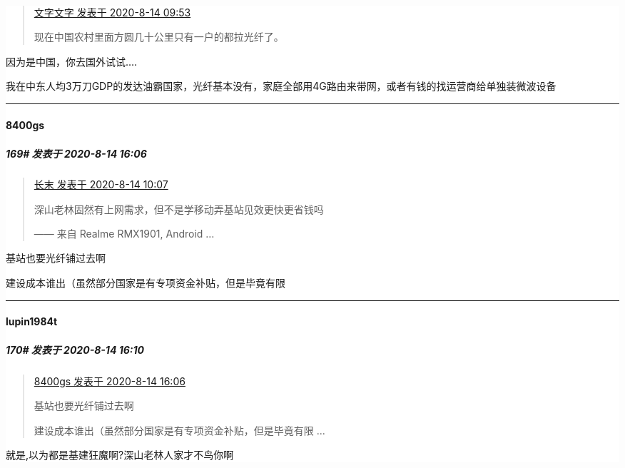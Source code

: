 
<blockquote><a href="httphttps://bbs.saraba1st.com/2b/forum.php?mod=redirect&amp;goto=findpost&amp;pid=48424459&amp;ptid=1954581" target="_blank">文字文字 发表于 2020-8-14 09:53</a>

现在中国农村里面方圆几十公里只有一户的都拉光纤了。</blockquote>
因为是中国，你去国外试试....

我在中东人均3万刀GDP的发达油霸国家，光纤基本没有，家庭全部用4G路由来带网，或者有钱的找运营商给单独装微波设备


-----

####  8400gs  
##### 169#       发表于 2020-8-14 16:06


<blockquote><a href="httphttps://bbs.saraba1st.com/2b/forum.php?mod=redirect&amp;goto=findpost&amp;pid=48424625&amp;ptid=1954581" target="_blank">长末 发表于 2020-8-14 10:07</a>

深山老林固然有上网需求，但不是学移动弄基站见效更快更省钱吗


—— 来自 Realme RMX1901, Android ...</blockquote>
基站也要光纤铺过去啊


建设成本谁出（虽然部分国家是有专项资金补贴，但是毕竟有限


-----

####  lupin1984t  
##### 170#       发表于 2020-8-14 16:10


<blockquote><a href="httphttps://bbs.saraba1st.com/2b/forum.php?mod=redirect&amp;goto=findpost&amp;pid=48428796&amp;ptid=1954581" target="_blank">8400gs 发表于 2020-8-14 16:06</a>

基站也要光纤铺过去啊


建设成本谁出（虽然部分国家是有专项资金补贴，但是毕竟有限 ...</blockquote>
就是,以为都是基建狂魔啊?深山老林人家才不鸟你啊


                                            